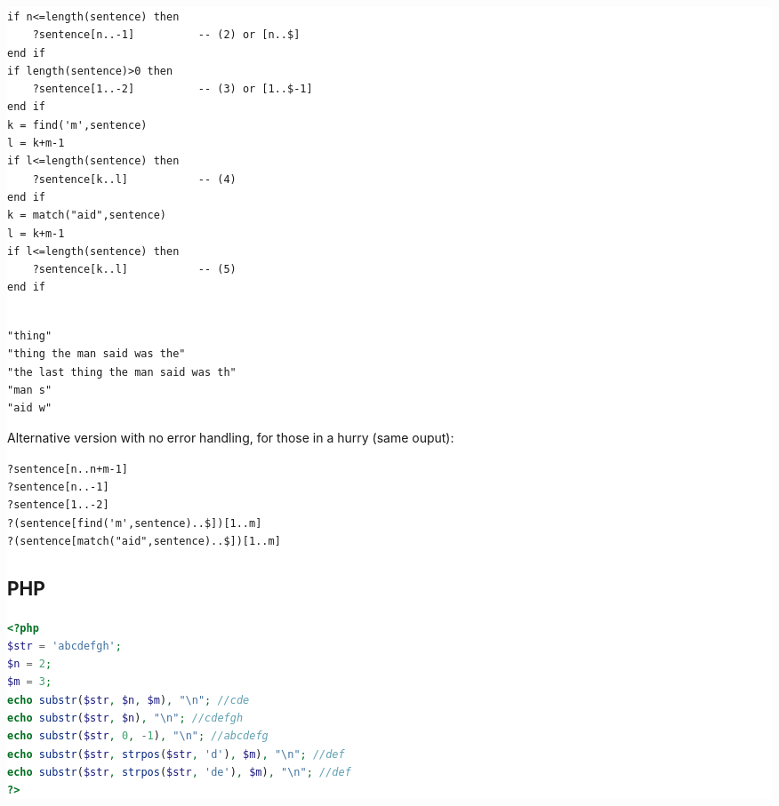 ```Phix
if n<=length(sentence) then
    ?sentence[n..-1]          -- (2) or [n..$]
end if
if length(sentence)>0 then
    ?sentence[1..-2]          -- (3) or [1..$-1]
end if
k = find('m',sentence)
l = k+m-1
if l<=length(sentence) then
    ?sentence[k..l]           -- (4)
end if
k = match("aid",sentence)
l = k+m-1
if l<=length(sentence) then
    ?sentence[k..l]           -- (5)
end if
```

```txt

"thing"
"thing the man said was the"
"the last thing the man said was th"
"man s"
"aid w"

```

Alternative version with no error handling, for those in a hurry (same ouput):

```Phix
?sentence[n..n+m-1]
?sentence[n..-1]
?sentence[1..-2]
?(sentence[find('m',sentence)..$])[1..m]
?(sentence[match("aid",sentence)..$])[1..m]
```



## PHP


```php
<?php
$str = 'abcdefgh';
$n = 2;
$m = 3;
echo substr($str, $n, $m), "\n"; //cde
echo substr($str, $n), "\n"; //cdefgh
echo substr($str, 0, -1), "\n"; //abcdefg
echo substr($str, strpos($str, 'd'), $m), "\n"; //def
echo substr($str, strpos($str, 'de'), $m), "\n"; //def
?>
```
